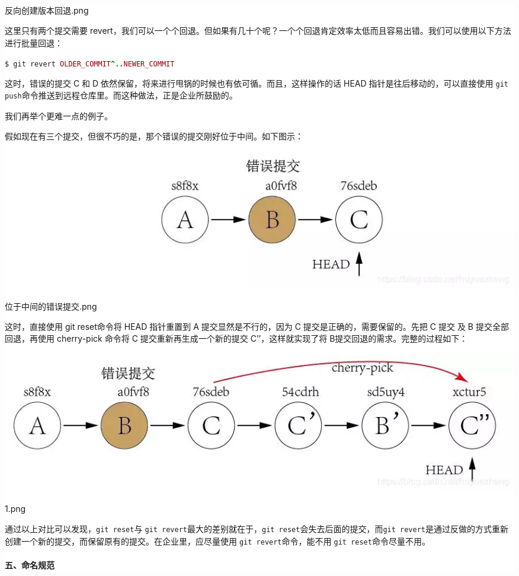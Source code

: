 反向创建版本回退.png

这里只有两个提交需要 revert，我们可以一个个回退。但如果有几十个呢？一个个回退肯定效率太低而且容易出错。我们可以使用以下方法进行批量回退：

```ruby
$ git revert OLDER_COMMIT^..NEWER_COMMIT
```

这时，错误的提交 C 和 D 依然保留，将来进行甩锅的时候也有依可循。而且，这样操作的话 HEAD 指针是往后移动的，可以直接使用 `git push`命令推送到远程仓库里。而这种做法，正是企业所鼓励的。

我们再举个更难一点的例子。

假如现在有三个提交，但很不巧的是，那个错误的提交刚好位于中间。如下图示：

  

![](assets/1573785438-0c0ad559437b89c18e9a87dbbba60b27.png)

位于中间的错误提交.png

这时，直接使用 git reset命令将 HEAD 指针重置到 A 提交显然是不行的，因为 C 提交是正确的，需要保留的。先把 C 提交 及 B 提交全部回退，再使用 cherry-pick 命令将 C 提交重新再生成一个新的提交 C’’，这样就实现了将 B提交回退的需求。完整的过程如下：  

![](assets/1573785438-60c76460111e5e117b3126ea89e8aa72.png)

1.png


通过以上对比可以发现，`git reset`与 `git revert`最大的差别就在于，`git reset`会失去后面的提交，而`git revert`是通过反做的方式重新创建一个新的提交，而保留原有的提交。在企业里，应尽量使用 `git revert`命令，能不用 `git reset`命令尽量不用。

#### 五、命名规范
